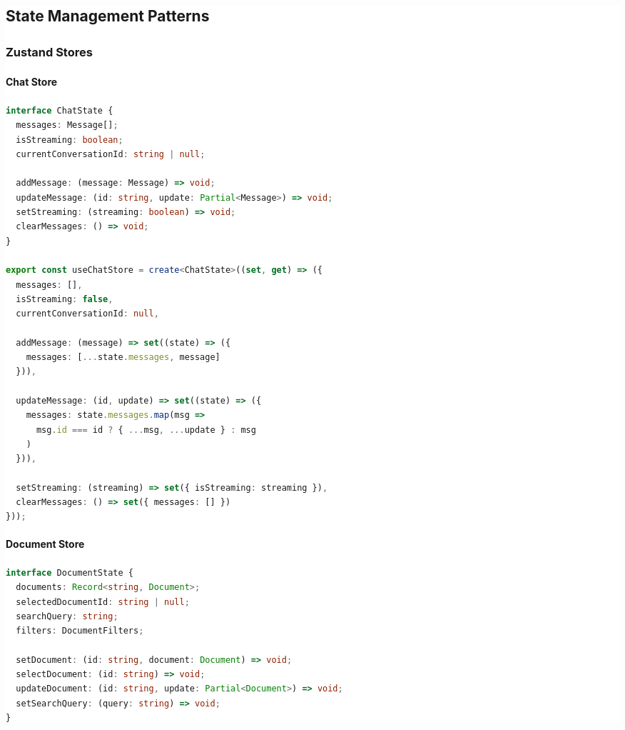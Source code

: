 ## State Management Patterns

### Zustand Stores

#### Chat Store
```typescript
interface ChatState {
  messages: Message[];
  isStreaming: boolean;
  currentConversationId: string | null;
  
  addMessage: (message: Message) => void;
  updateMessage: (id: string, update: Partial<Message>) => void;
  setStreaming: (streaming: boolean) => void;
  clearMessages: () => void;
}

export const useChatStore = create<ChatState>((set, get) => ({
  messages: [],
  isStreaming: false,
  currentConversationId: null,
  
  addMessage: (message) => set((state) => ({
    messages: [...state.messages, message]
  })),
  
  updateMessage: (id, update) => set((state) => ({
    messages: state.messages.map(msg => 
      msg.id === id ? { ...msg, ...update } : msg
    )
  })),
  
  setStreaming: (streaming) => set({ isStreaming: streaming }),
  clearMessages: () => set({ messages: [] })
}));
```

#### Document Store
```typescript
interface DocumentState {
  documents: Record<string, Document>;
  selectedDocumentId: string | null;
  searchQuery: string;
  filters: DocumentFilters;
  
  setDocument: (id: string, document: Document) => void;
  selectDocument: (id: string) => void;
  updateDocument: (id: string, update: Partial<Document>) => void;
  setSearchQuery: (query: string) => void;
}
```
